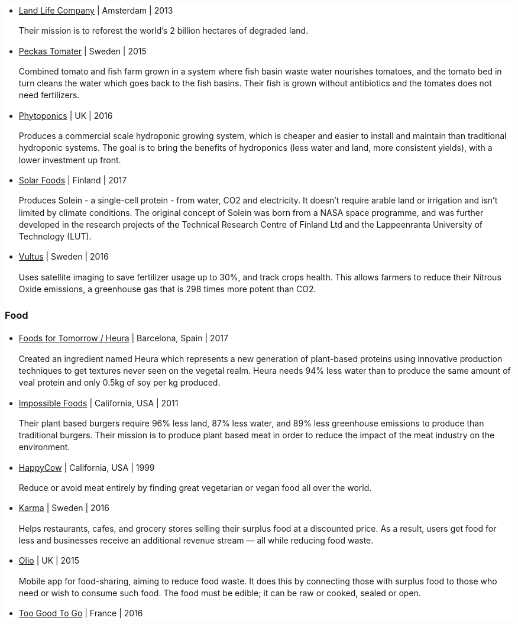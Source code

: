 - [Land Life Company](https://landlifecompany.com/) | Amsterdam | 2013

  Their mission is to reforest the world’s 2 billion hectares of degraded land.

- [Peckas Tomater](http://www.peckas.com) | Sweden | 2015

  Combined tomato and fish farm grown in a system where fish basin waste water nourishes tomatoes, and the tomato bed in turn cleans the water which goes back to the fish basins. Their fish is grown without antibiotics and the tomates does not need fertilizers.

- [Phytoponics](https://phytoponics.com/) | UK | 2016

  Produces a commercial scale hydroponic growing system, which is cheaper and easier to install and maintain than traditional hydroponic systems. The goal is to bring the benefits of hydroponics (less water and land, more consistent yields), with a lower investment up front.

- [Solar Foods](https://solarfoods.fi/) | Finland | 2017

  Produces Solein - a single-cell protein - from water, CO2 and electricity. It doesn’t require arable land or irrigation and isn’t limited by climate conditions. The original concept of Solein was born from a NASA space programme, and was further developed in the research projects of the Technical Research Centre of Finland Ltd and the Lappeenranta University of Technology (LUT).

- [Vultus](https://www.vultus.se/) | Sweden | 2016

  Uses satellite imaging to save fertilizer usage up to 30%, and track crops health. This allows farmers to reduce their Nitrous Oxide emissions, a greenhouse gas that is 298 times more potent than CO2.

### Food

- [Foods for Tomorrow / Heura](https://www.heurafoods.com/en-GB/home) | Barcelona, Spain | 2017

  Created an ingredient named Heura which represents a new generation of plant-based proteins using innovative production techniques to get textures never seen on the vegetal realm. Heura needs 94% less water than to produce the same amount of veal protein and only 0.5kg of soy per kg produced.

- [Impossible Foods](https://impossiblefoods.com/) | California, USA | 2011

  Their plant based burgers require 96% less land, 87% less water, and 89% less greenhouse emissions to produce than traditional burgers. Their mission is to produce plant based meat in order to reduce the impact of the meat industry on the environment.

- [HappyCow](https://www.happycow.net/) | California, USA | 1999

  Reduce or avoid meat entirely by finding great vegetarian or vegan food all over the world.

- [Karma](https://new.karma.life/) | Sweden | 2016

  Helps restaurants, cafes, and grocery stores selling their surplus food at a discounted price. As a result, users get food for less and businesses receive an additional revenue stream — all while reducing food waste.

- [Olio](https://olioex.com/) | UK | 2015

  Mobile app for food-sharing, aiming to reduce food waste. It does this by connecting those with surplus food to those who need or wish to consume such food. The food must be edible; it can be raw or cooked, sealed or open.

- [Too Good To Go](https://toogoodtogo.com/en) | France | 2016
